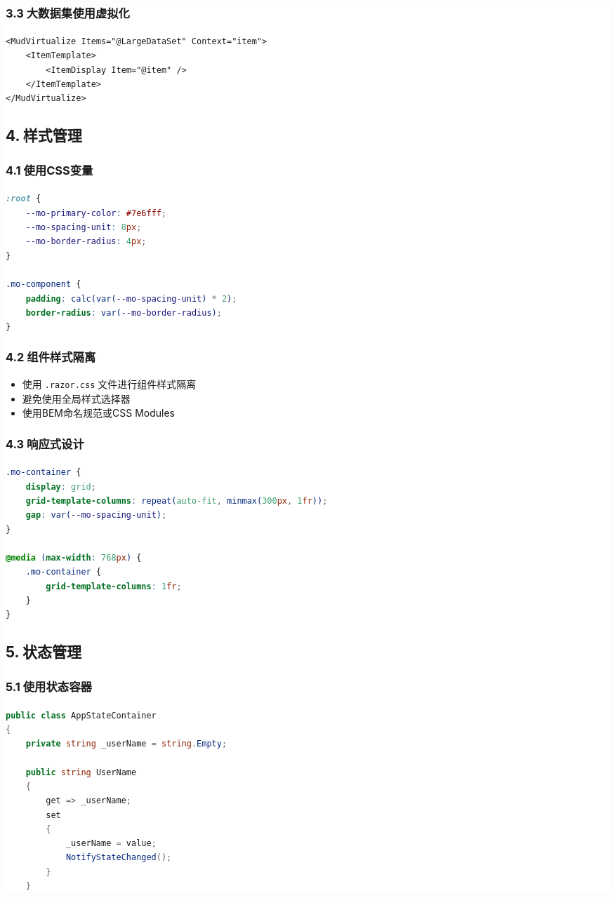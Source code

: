 ### 3.3 大数据集使用虚拟化
```razor
<MudVirtualize Items="@LargeDataSet" Context="item">
    <ItemTemplate>
        <ItemDisplay Item="@item" />
    </ItemTemplate>
</MudVirtualize>
```

## 4. 样式管理

### 4.1 使用CSS变量
```css
:root {
    --mo-primary-color: #7e6fff;
    --mo-spacing-unit: 8px;
    --mo-border-radius: 4px;
}

.mo-component {
    padding: calc(var(--mo-spacing-unit) * 2);
    border-radius: var(--mo-border-radius);
}
```

### 4.2 组件样式隔离
- 使用 `.razor.css` 文件进行组件样式隔离
- 避免使用全局样式选择器
- 使用BEM命名规范或CSS Modules

### 4.3 响应式设计
```css
.mo-container {
    display: grid;
    grid-template-columns: repeat(auto-fit, minmax(300px, 1fr));
    gap: var(--mo-spacing-unit);
}

@media (max-width: 768px) {
    .mo-container {
        grid-template-columns: 1fr;
    }
}
```

## 5. 状态管理

### 5.1 使用状态容器
```csharp
public class AppStateContainer
{
    private string _userName = string.Empty;
    
    public string UserName 
    { 
        get => _userName;
        set
        {
            _userName = value;
            NotifyStateChanged();
        }
    }
```